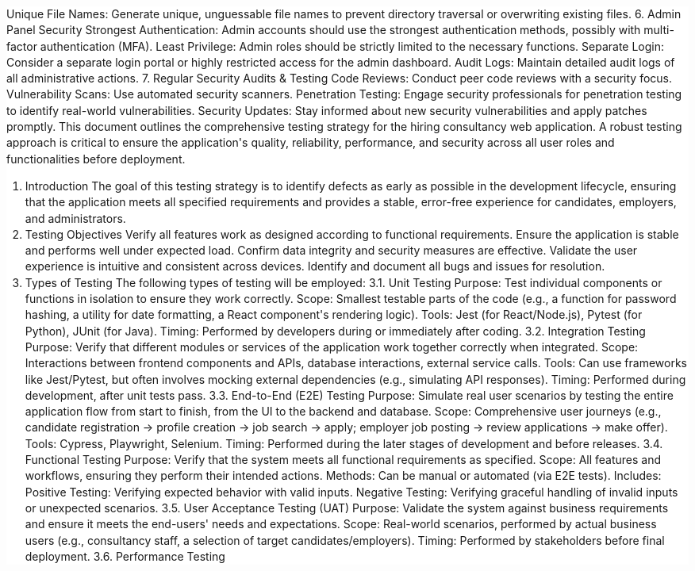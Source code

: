 Unique File Names: Generate unique, unguessable file names to prevent directory traversal or overwriting existing files.
6. Admin Panel Security
Strongest Authentication: Admin accounts should use the strongest authentication methods, possibly with multi-factor authentication (MFA).
Least Privilege: Admin roles should be strictly limited to the necessary functions.
Separate Login: Consider a separate login portal or highly restricted access for the admin dashboard.
Audit Logs: Maintain detailed audit logs of all administrative actions.
7. Regular Security Audits & Testing
Code Reviews: Conduct peer code reviews with a security focus.
Vulnerability Scans: Use automated security scanners.
Penetration Testing: Engage security professionals for penetration testing to identify real-world vulnerabilities.
Security Updates: Stay informed about new security vulnerabilities and apply patches promptly.
This document outlines the comprehensive testing strategy for the hiring consultancy web application. A robust testing approach is critical to ensure the application's quality, reliability, performance, and security across all user roles and functionalities before deployment.
1. Introduction
The goal of this testing strategy is to identify defects as early as possible in the development lifecycle, ensuring that the application meets all specified requirements and provides a stable, error-free experience for candidates, employers, and administrators.
2. Testing Objectives
Verify all features work as designed according to functional requirements.
Ensure the application is stable and performs well under expected load.
Confirm data integrity and security measures are effective.
Validate the user experience is intuitive and consistent across devices.
Identify and document all bugs and issues for resolution.
3. Types of Testing
The following types of testing will be employed:
3.1. Unit Testing
Purpose: Test individual components or functions in isolation to ensure they work correctly.
Scope: Smallest testable parts of the code (e.g., a function for password hashing, a utility for date formatting, a React component's rendering logic).
Tools: Jest (for React/Node.js), Pytest (for Python), JUnit (for Java).
Timing: Performed by developers during or immediately after coding.
3.2. Integration Testing
Purpose: Verify that different modules or services of the application work together correctly when integrated.
Scope: Interactions between frontend components and APIs, database interactions, external service calls.
Tools: Can use frameworks like Jest/Pytest, but often involves mocking external dependencies (e.g., simulating API responses).
Timing: Performed during development, after unit tests pass.
3.3. End-to-End (E2E) Testing
Purpose: Simulate real user scenarios by testing the entire application flow from start to finish, from the UI to the backend and database.
Scope: Comprehensive user journeys (e.g., candidate registration -> profile creation -> job search -> apply; employer job posting -> review applications -> make offer).
Tools: Cypress, Playwright, Selenium.
Timing: Performed during the later stages of development and before releases.
3.4. Functional Testing
Purpose: Verify that the system meets all functional requirements as specified.
Scope: All features and workflows, ensuring they perform their intended actions.
Methods: Can be manual or automated (via E2E tests). Includes:
Positive Testing: Verifying expected behavior with valid inputs.
Negative Testing: Verifying graceful handling of invalid inputs or unexpected scenarios.
3.5. User Acceptance Testing (UAT)
Purpose: Validate the system against business requirements and ensure it meets the end-users' needs and expectations.
Scope: Real-world scenarios, performed by actual business users (e.g., consultancy staff, a selection of target candidates/employers).
Timing: Performed by stakeholders before final deployment.
3.6. Performance Testing